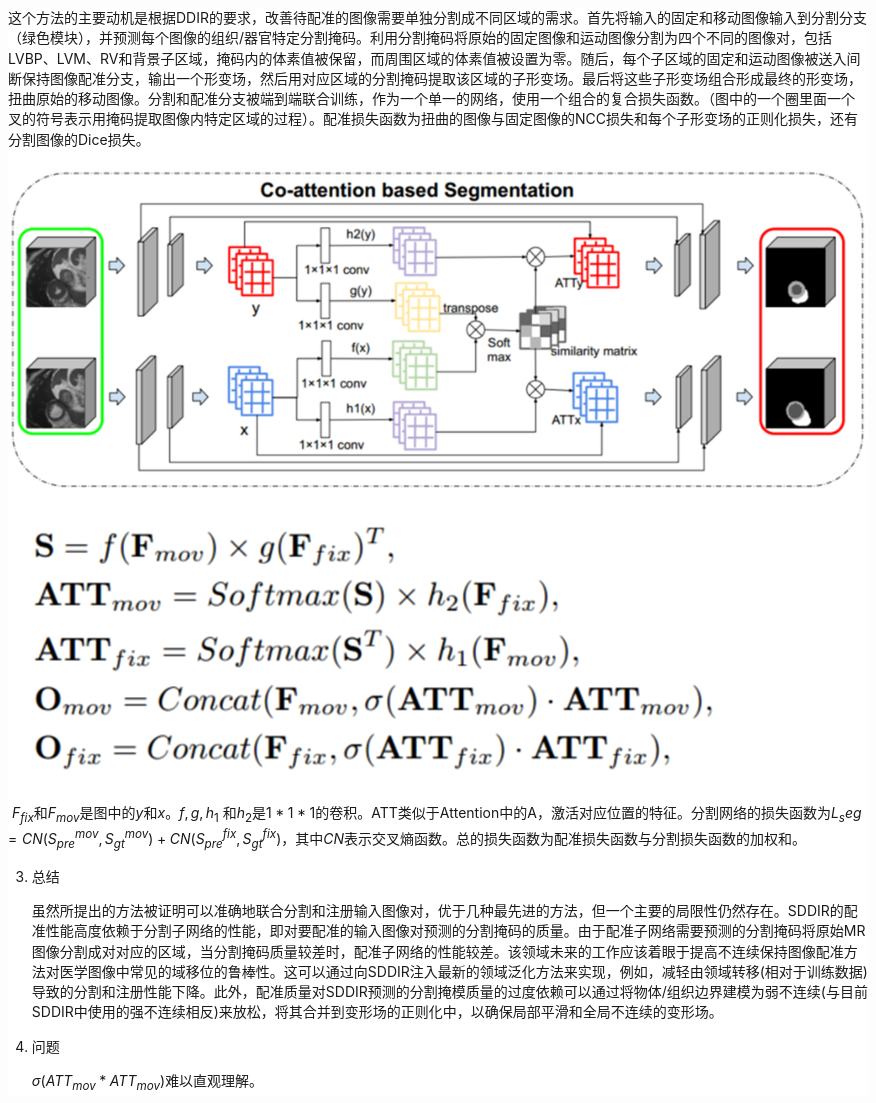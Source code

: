    ​        这个方法的主要动机是根据DDIR的要求，改善待配准的图像需要单独分割成不同区域的需求。首先将输入的固定和移动图像输入到分割分支（绿色模块），并预测每个图像的组织/器官特定分割掩码。利用分割掩码将原始的固定图像和运动图像分割为四个不同的图像对，包括LVBP、LVM、RV和背景子区域，掩码内的体素值被保留，而周围区域的体素值被设置为零。随后，每个子区域的固定和运动图像被送入间断保持图像配准分支，输出一个形变场，然后用对应区域的分割掩码提取该区域的子形变场。最后将这些子形变场组合形成最终的形变场，扭曲原始的移动图像。分割和配准分支被端到端联合训练，作为一个单一的网络，使用一个组合的复合损失函数。（图中的一个圈里面一个叉的符号表示用掩码提取图像内特定区域的过程）。配准损失函数为扭曲的图像与固定图像的NCC损失和每个子形变场的正则化损失，还有分割图像的Dice损失。

   ![29_2](images/markdown/29_2.png)
   
   ![29_3](images/markdown/29_3.png)
   
   ​        $F_{fix}$和$F_{mov}$是图中的$y$和$x$。$f,g,h_1$ 和$h_2$是$1*1*1$的卷积。ATT类似于Attention中的A，激活对应位置的特征。分割网络的损失函数为$L_seg=CN(S_{pre}^{mov},S_{gt}^{mov})+CN(S_{pre}^{fix},S_{gt}^{fix})$，其中$CN$表示交叉熵函数。总的损失函数为配准损失函数与分割损失函数的加权和。
   
3. 总结

   ​        虽然所提出的方法被证明可以准确地联合分割和注册输入图像对，优于几种最先进的方法，但一个主要的局限性仍然存在。SDDIR的配准性能高度依赖于分割子网络的性能，即对要配准的输入图像对预测的分割掩码的质量。由于配准子网络需要预测的分割掩码将原始MR图像分割成对对应的区域，当分割掩码质量较差时，配准子网络的性能较差。该领域未来的工作应该着眼于提高不连续保持图像配准方法对医学图像中常见的域移位的鲁棒性。这可以通过向SDDIR注入最新的领域泛化方法来实现，例如，减轻由领域转移(相对于训练数据)导致的分割和注册性能下降。此外，配准质量对SDDIR预测的分割掩模质量的过度依赖可以通过将物体/组织边界建模为弱不连续(与目前SDDIR中使用的强不连续相反)来放松，将其合并到变形场的正则化中，以确保局部平滑和全局不连续的变形场。

4. 问题

   $\sigma(ATT_{mov}*ATT_{mov})$难以直观理解。





